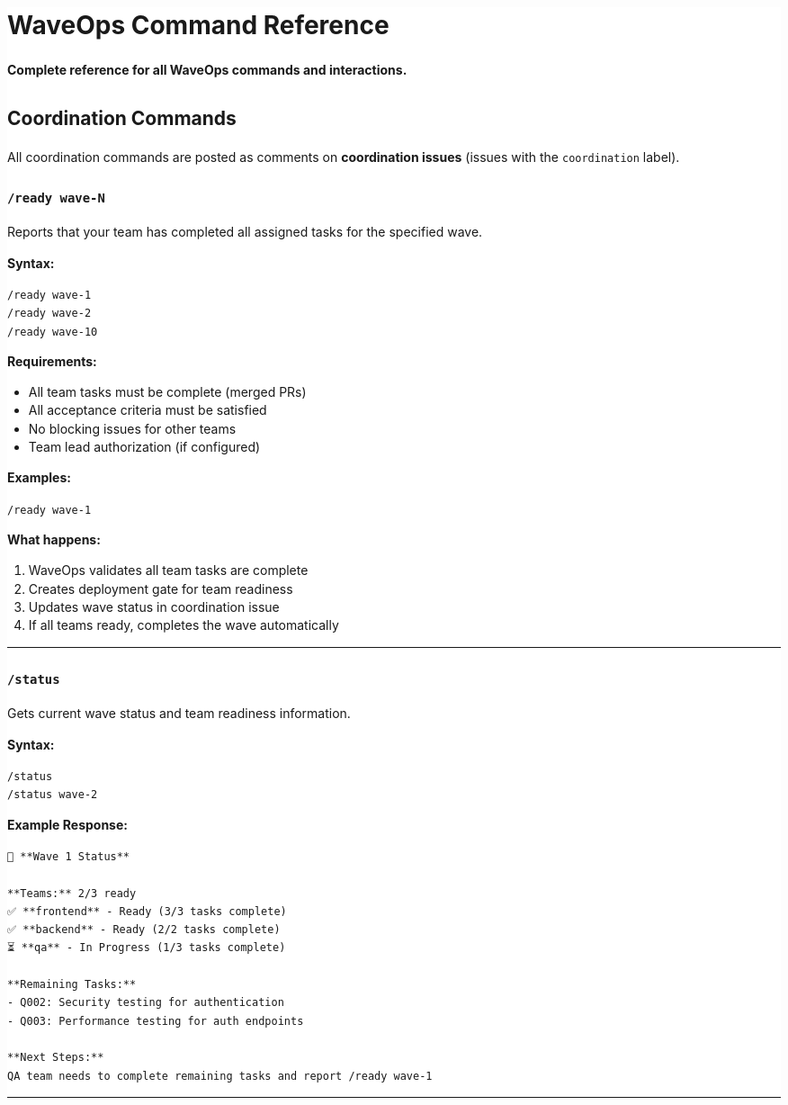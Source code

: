 # WaveOps Command Reference

**Complete reference for all WaveOps commands and interactions.**

## Coordination Commands

All coordination commands are posted as comments on **coordination issues** (issues with the `coordination` label).

### `/ready wave-N`

Reports that your team has completed all assigned tasks for the specified wave.

**Syntax:**
```
/ready wave-1
/ready wave-2
/ready wave-10
```

**Requirements:**
- All team tasks must be complete (merged PRs)
- All acceptance criteria must be satisfied
- No blocking issues for other teams
- Team lead authorization (if configured)

**Examples:**
```
/ready wave-1
```

**What happens:**
1. WaveOps validates all team tasks are complete
2. Creates deployment gate for team readiness
3. Updates wave status in coordination issue
4. If all teams ready, completes the wave automatically

---

### `/status`

Gets current wave status and team readiness information.

**Syntax:**
```
/status
/status wave-2
```

**Example Response:**
```
🌊 **Wave 1 Status**

**Teams:** 2/3 ready
✅ **frontend** - Ready (3/3 tasks complete)
✅ **backend** - Ready (2/2 tasks complete)  
⏳ **qa** - In Progress (1/3 tasks complete)

**Remaining Tasks:**
- Q002: Security testing for authentication
- Q003: Performance testing for auth endpoints

**Next Steps:**
QA team needs to complete remaining tasks and report /ready wave-1
```

---